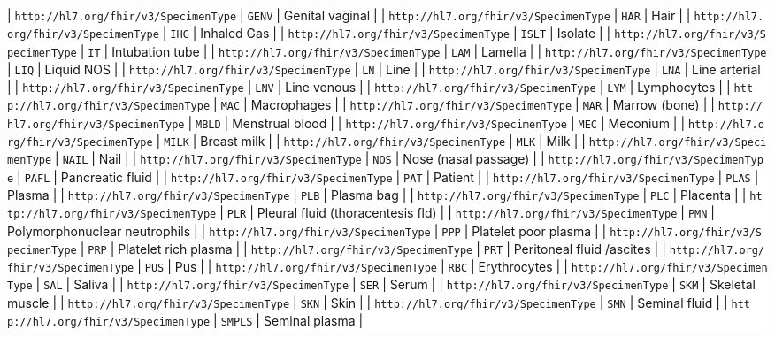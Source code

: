 | `http://hl7.org/fhir/v3/SpecimenType` | `GENV` | Genital vaginal |
| `http://hl7.org/fhir/v3/SpecimenType` | `HAR` | Hair |
| `http://hl7.org/fhir/v3/SpecimenType` | `IHG` | Inhaled Gas |
| `http://hl7.org/fhir/v3/SpecimenType` | `ISLT` | Isolate |
| `http://hl7.org/fhir/v3/SpecimenType` | `IT` | Intubation tube |
| `http://hl7.org/fhir/v3/SpecimenType` | `LAM` | Lamella |
| `http://hl7.org/fhir/v3/SpecimenType` | `LIQ` | Liquid NOS |
| `http://hl7.org/fhir/v3/SpecimenType` | `LN` | Line |
| `http://hl7.org/fhir/v3/SpecimenType` | `LNA` | Line arterial |
| `http://hl7.org/fhir/v3/SpecimenType` | `LNV` | Line venous |
| `http://hl7.org/fhir/v3/SpecimenType` | `LYM` | Lymphocytes |
| `http://hl7.org/fhir/v3/SpecimenType` | `MAC` | Macrophages |
| `http://hl7.org/fhir/v3/SpecimenType` | `MAR` | Marrow (bone) |
| `http://hl7.org/fhir/v3/SpecimenType` | `MBLD` | Menstrual blood |
| `http://hl7.org/fhir/v3/SpecimenType` | `MEC` | Meconium |
| `http://hl7.org/fhir/v3/SpecimenType` | `MILK` | Breast milk |
| `http://hl7.org/fhir/v3/SpecimenType` | `MLK` | Milk |
| `http://hl7.org/fhir/v3/SpecimenType` | `NAIL` | Nail |
| `http://hl7.org/fhir/v3/SpecimenType` | `NOS` | Nose (nasal passage) |
| `http://hl7.org/fhir/v3/SpecimenType` | `PAFL` | Pancreatic fluid |
| `http://hl7.org/fhir/v3/SpecimenType` | `PAT` | Patient |
| `http://hl7.org/fhir/v3/SpecimenType` | `PLAS` | Plasma |
| `http://hl7.org/fhir/v3/SpecimenType` | `PLB` | Plasma bag |
| `http://hl7.org/fhir/v3/SpecimenType` | `PLC` | Placenta |
| `http://hl7.org/fhir/v3/SpecimenType` | `PLR` | Pleural fluid (thoracentesis fld) |
| `http://hl7.org/fhir/v3/SpecimenType` | `PMN` | Polymorphonuclear neutrophils |
| `http://hl7.org/fhir/v3/SpecimenType` | `PPP` | Platelet poor plasma |
| `http://hl7.org/fhir/v3/SpecimenType` | `PRP` | Platelet rich plasma |
| `http://hl7.org/fhir/v3/SpecimenType` | `PRT` | Peritoneal fluid /ascites |
| `http://hl7.org/fhir/v3/SpecimenType` | `PUS` | Pus |
| `http://hl7.org/fhir/v3/SpecimenType` | `RBC` | Erythrocytes |
| `http://hl7.org/fhir/v3/SpecimenType` | `SAL` | Saliva |
| `http://hl7.org/fhir/v3/SpecimenType` | `SER` | Serum |
| `http://hl7.org/fhir/v3/SpecimenType` | `SKM` | Skeletal muscle |
| `http://hl7.org/fhir/v3/SpecimenType` | `SKN` | Skin |
| `http://hl7.org/fhir/v3/SpecimenType` | `SMN` | Seminal fluid |
| `http://hl7.org/fhir/v3/SpecimenType` | `SMPLS` | Seminal plasma |